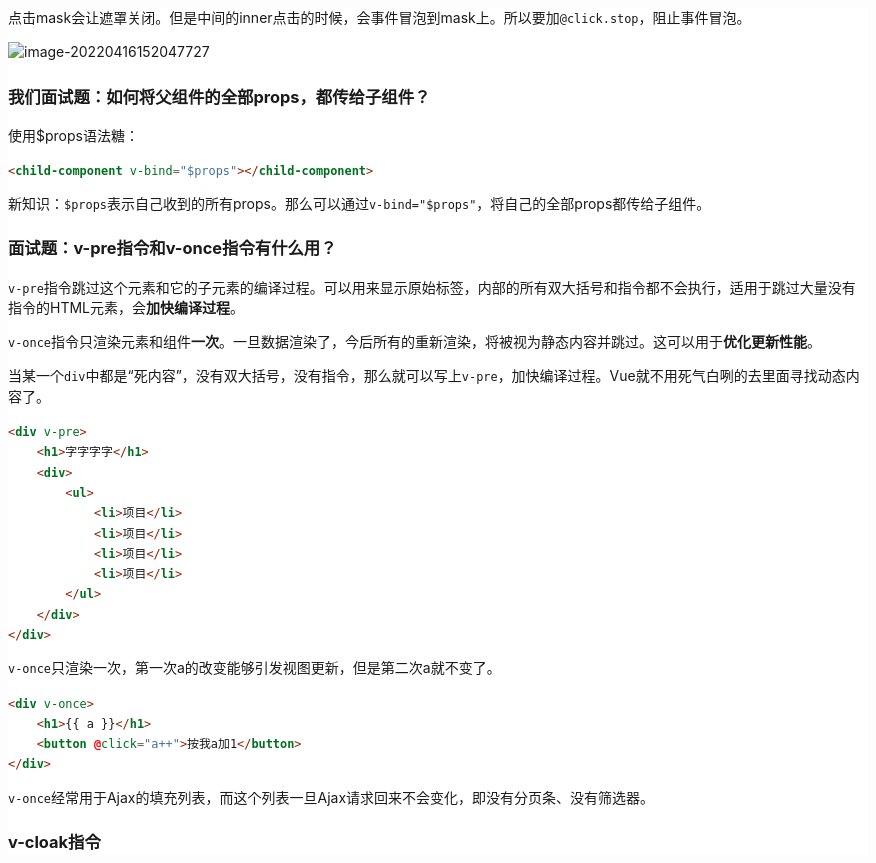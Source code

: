 点击mask会让遮罩关闭。但是中间的inner点击的时候，会事件冒泡到mask上。所以要加`@click.stop`，阻止事件冒泡。

![image-20220416152047727](F:/Web前端/BOSS直聘课程/学习资料/面试辅导/《面试题辅导第2天-案例和笔记》/markdown格式笔记/assets/image-20220416152047727.png)





### 我们面试题：如何将父组件的全部props，都传给子组件？

使用$props语法糖：

```html
<child-component v-bind="$props"></child-component>
```

新知识：`$props`表示自己收到的所有props。那么可以通过`v-bind="$props"`，将自己的全部props都传给子组件。





### 面试题：v-pre指令和v-once指令有什么用？

`v-pre`指令跳过这个元素和它的子元素的编译过程。可以用来显示原始标签，内部的所有双大括号和指令都不会执行，适用于跳过大量没有指令的HTML元素，会**加快编译过程**。

`v-once`指令只渲染元素和组件**一次**。一旦数据渲染了，今后所有的重新渲染，将被视为静态内容并跳过。这可以用于**优化更新性能**。



当某一个`div`中都是“死内容”，没有双大括号，没有指令，那么就可以写上`v-pre`，加快编译过程。Vue就不用死气白咧的去里面寻找动态内容了。

```html
<div v-pre>
    <h1>字字字字</h1>
    <div>
        <ul>
            <li>项目</li>
            <li>项目</li>
            <li>项目</li>
            <li>项目</li>
        </ul>
    </div>
</div>
```



`v-once`只渲染一次，第一次a的改变能够引发视图更新，但是第二次a就不变了。

```html
<div v-once>
    <h1>{{ a }}</h1>
    <button @click="a++">按我a加1</button>
</div>
```

`v-once`经常用于Ajax的填充列表，而这个列表一旦Ajax请求回来不会变化，即没有分页条、没有筛选器。



### v-cloak指令
